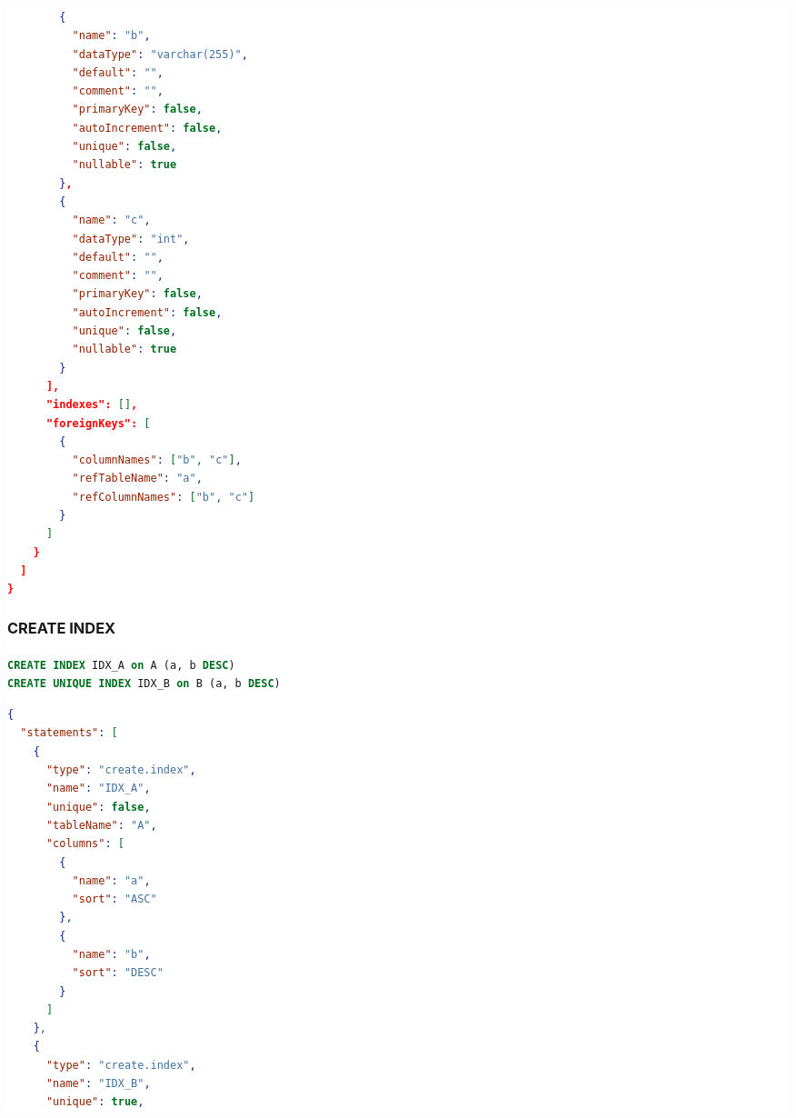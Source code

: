 ```json
        {
          "name": "b",
          "dataType": "varchar(255)",
          "default": "",
          "comment": "",
          "primaryKey": false,
          "autoIncrement": false,
          "unique": false,
          "nullable": true
        },
        {
          "name": "c",
          "dataType": "int",
          "default": "",
          "comment": "",
          "primaryKey": false,
          "autoIncrement": false,
          "unique": false,
          "nullable": true
        }
      ],
      "indexes": [],
      "foreignKeys": [
        {
          "columnNames": ["b", "c"],
          "refTableName": "a",
          "refColumnNames": ["b", "c"]
        }
      ]
    }
  ]
}
```

### CREATE INDEX

```sql
CREATE INDEX IDX_A on A (a, b DESC)
CREATE UNIQUE INDEX IDX_B on B (a, b DESC)
```

```json
{
  "statements": [
    {
      "type": "create.index",
      "name": "IDX_A",
      "unique": false,
      "tableName": "A",
      "columns": [
        {
          "name": "a",
          "sort": "ASC"
        },
        {
          "name": "b",
          "sort": "DESC"
        }
      ]
    },
    {
      "type": "create.index",
      "name": "IDX_B",
      "unique": true,
```